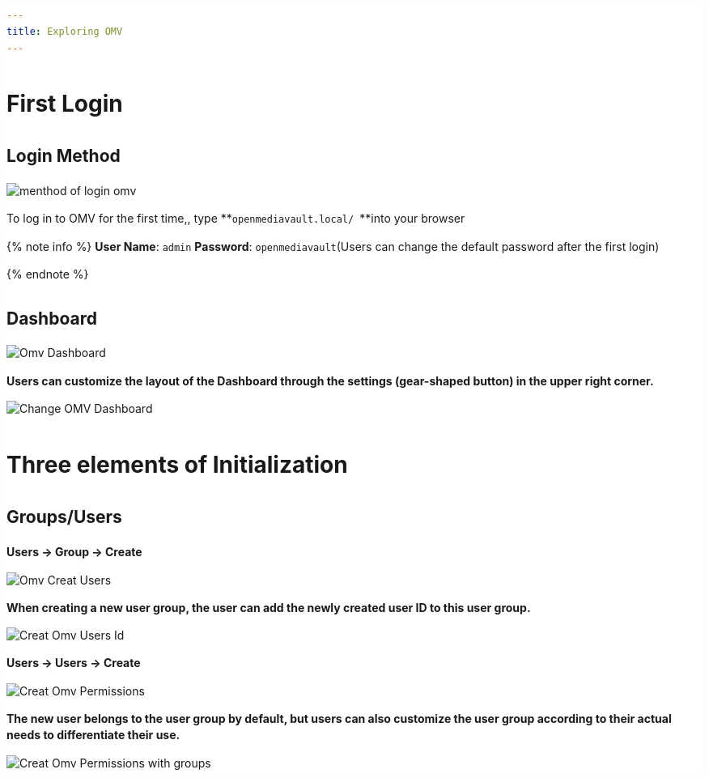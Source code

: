 ```yaml
---
title: Exploring OMV
---
```


# First Login

## Login Method

![menthod of login omv](/images/Small-body-Big-applications-(OMV+Zima)/menthod-of-login.jpeg)

To log in to OMV for the first time,, type **`openmediavault.local/ `**into your browser

{% note info %}
**User Name**: `admin`
**Password**: `openmediavault`(Users can change the default password after the first login)

{% endnote %}

## Dashboard

![Omv Dashboard](/images/Small-body-Big-applications-OMV-First-Experience/omv-dashboard.jpeg)

**Users can customize the layout of the Dashboard through the settings (gear-shaped button) in the upper right corner.**

![Change OMV Dashboard](/images/Small-body-Big-applications-OMV-First-Experience/change-dashboard.jpeg)

# Three elements of Initialization

## Groups/Users

**Users -> Group -> Create**

![Omv Creat Users](/images/Small-body-Big-applications-OMV-First-Experience/omv-creat-users.jpeg)

 **When creating a new user group, the user can add the newly created user ID to this user group.**

 ![Creat Omv Users Id](/images/Small-body-Big-applications-OMV-First-Experience/creat-omv-users-id.jpeg)

**Users -> Users -> Create**

![Creat Omv Permissions](/images/Small-body-Big-applications-OMV-First-Experience/creat-omv-permissions.jpeg)

 **The new user belongs to the user group by default, but users can also customize the user group according to their actual needs to differentiate their use.**

 ![Creat Omv Permissions with groups](/images/Small-body-Big-applications-OMV-First-Experience/creat-omv-permissions-with-groups.jpeg)
